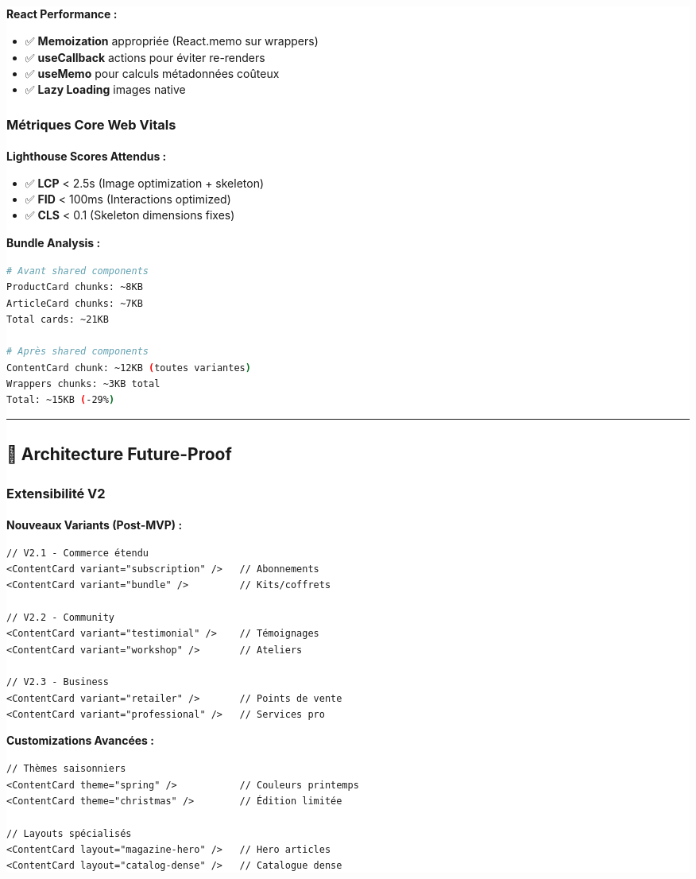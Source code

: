 **React Performance :**
- ✅ **Memoization** appropriée (React.memo sur wrappers)
- ✅ **useCallback** actions pour éviter re-renders
- ✅ **useMemo** pour calculs métadonnées coûteux
- ✅ **Lazy Loading** images native

### Métriques Core Web Vitals

**Lighthouse Scores Attendus :**
- ✅ **LCP** < 2.5s (Image optimization + skeleton)
- ✅ **FID** < 100ms (Interactions optimized)
- ✅ **CLS** < 0.1 (Skeleton dimensions fixes)

**Bundle Analysis :**
```bash
# Avant shared components
ProductCard chunks: ~8KB
ArticleCard chunks: ~7KB  
Total cards: ~21KB

# Après shared components  
ContentCard chunk: ~12KB (toutes variantes)
Wrappers chunks: ~3KB total
Total: ~15KB (-29%)
```

---

## 🎯 Architecture Future-Proof

### Extensibilité V2

**Nouveaux Variants (Post-MVP) :**
```tsx
// V2.1 - Commerce étendu
<ContentCard variant="subscription" />   // Abonnements
<ContentCard variant="bundle" />         // Kits/coffrets

// V2.2 - Community  
<ContentCard variant="testimonial" />    // Témoignages
<ContentCard variant="workshop" />       // Ateliers

// V2.3 - Business
<ContentCard variant="retailer" />       // Points de vente
<ContentCard variant="professional" />   // Services pro
```

**Customizations Avancées :**
```tsx
// Thèmes saisonniers
<ContentCard theme="spring" />           // Couleurs printemps
<ContentCard theme="christmas" />        // Édition limitée

// Layouts spécialisés
<ContentCard layout="magazine-hero" />   // Hero articles
<ContentCard layout="catalog-dense" />   // Catalogue dense
```

